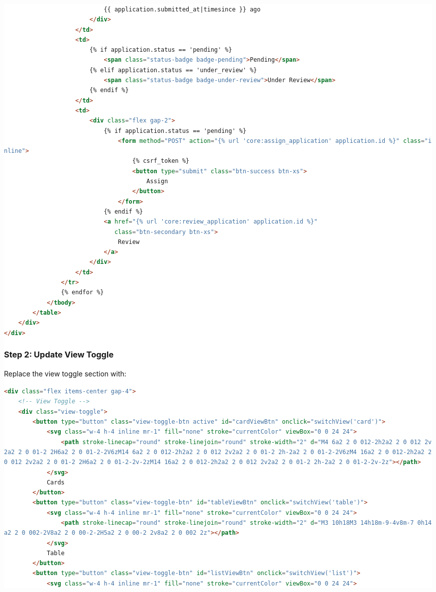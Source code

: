 ```html
                            {{ application.submitted_at|timesince }} ago
                        </div>
                    </td>
                    <td>
                        {% if application.status == 'pending' %}
                            <span class="status-badge badge-pending">Pending</span>
                        {% elif application.status == 'under_review' %}
                            <span class="status-badge badge-under-review">Under Review</span>
                        {% endif %}
                    </td>
                    <td>
                        <div class="flex gap-2">
                            {% if application.status == 'pending' %}
                                <form method="POST" action="{% url 'core:assign_application' application.id %}" class="inline">
                                    {% csrf_token %}
                                    <button type="submit" class="btn-success btn-xs">
                                        Assign
                                    </button>
                                </form>
                            {% endif %}
                            <a href="{% url 'core:review_application' application.id %}" 
                               class="btn-secondary btn-xs">
                                Review
                            </a>
                        </div>
                    </td>
                </tr>
                {% endfor %}
            </tbody>
        </table>
    </div>
</div>
```

### Step 2: Update View Toggle

Replace the view toggle section with:

```html
<div class="flex items-center gap-4">
    <!-- View Toggle -->
    <div class="view-toggle">
        <button type="button" class="view-toggle-btn active" id="cardViewBtn" onclick="switchView('card')">
            <svg class="w-4 h-4 inline mr-1" fill="none" stroke="currentColor" viewBox="0 0 24 24">
                <path stroke-linecap="round" stroke-linejoin="round" stroke-width="2" d="M4 6a2 2 0 012-2h2a2 2 0 012 2v2a2 2 0 01-2 2H6a2 2 0 01-2-2V6zM14 6a2 2 0 012-2h2a2 2 0 012 2v2a2 2 0 01-2 2h-2a2 2 0 01-2-2V6zM4 16a2 2 0 012-2h2a2 2 0 012 2v2a2 2 0 01-2 2H6a2 2 0 01-2-2v-2zM14 16a2 2 0 012-2h2a2 2 0 012 2v2a2 2 0 01-2 2h-2a2 2 0 01-2-2v-2z"></path>
            </svg>
            Cards
        </button>
        <button type="button" class="view-toggle-btn" id="tableViewBtn" onclick="switchView('table')">
            <svg class="w-4 h-4 inline mr-1" fill="none" stroke="currentColor" viewBox="0 0 24 24">
                <path stroke-linecap="round" stroke-linejoin="round" stroke-width="2" d="M3 10h18M3 14h18m-9-4v8m-7 0h14a2 2 0 002-2V8a2 2 0 00-2-2H5a2 2 0 00-2 2v8a2 2 0 002 2z"></path>
            </svg>
            Table
        </button>
        <button type="button" class="view-toggle-btn" id="listViewBtn" onclick="switchView('list')">
            <svg class="w-4 h-4 inline mr-1" fill="none" stroke="currentColor" viewBox="0 0 24 24">
```